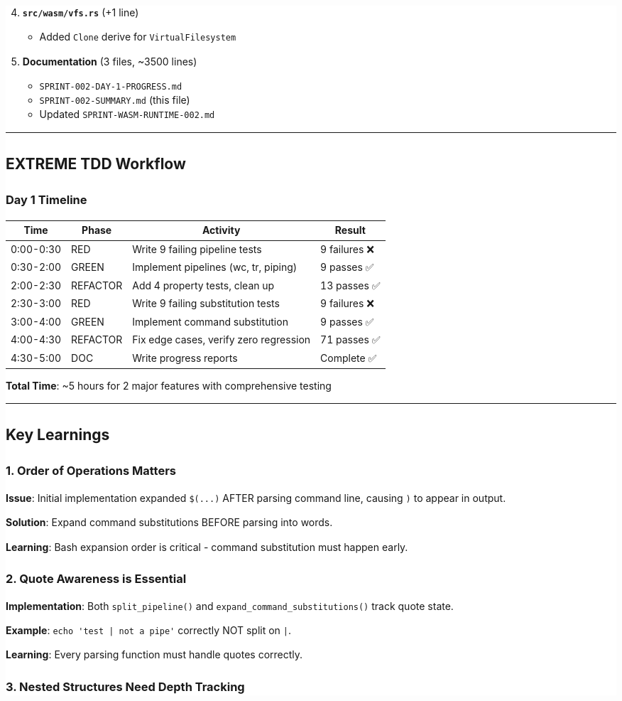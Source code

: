 4. **`src/wasm/vfs.rs`** (+1 line)
   - Added `Clone` derive for `VirtualFilesystem`

5. **Documentation** (3 files, ~3500 lines)
   - `SPRINT-002-DAY-1-PROGRESS.md`
   - `SPRINT-002-SUMMARY.md` (this file)
   - Updated `SPRINT-WASM-RUNTIME-002.md`

---

## EXTREME TDD Workflow

### Day 1 Timeline

| Time | Phase | Activity | Result |
|------|-------|----------|--------|
| 0:00-0:30 | RED | Write 9 failing pipeline tests | 9 failures ❌ |
| 0:30-2:00 | GREEN | Implement pipelines (wc, tr, piping) | 9 passes ✅ |
| 2:00-2:30 | REFACTOR | Add 4 property tests, clean up | 13 passes ✅ |
| 2:30-3:00 | RED | Write 9 failing substitution tests | 9 failures ❌ |
| 3:00-4:00 | GREEN | Implement command substitution | 9 passes ✅ |
| 4:00-4:30 | REFACTOR | Fix edge cases, verify zero regression | 71 passes ✅ |
| 4:30-5:00 | DOC | Write progress reports | Complete ✅ |

**Total Time**: ~5 hours for 2 major features with comprehensive testing

---

## Key Learnings

### 1. Order of Operations Matters

**Issue**: Initial implementation expanded `$(...)` AFTER parsing command line, causing `)` to appear in output.

**Solution**: Expand command substitutions BEFORE parsing into words.

**Learning**: Bash expansion order is critical - command substitution must happen early.

### 2. Quote Awareness is Essential

**Implementation**: Both `split_pipeline()` and `expand_command_substitutions()` track quote state.

**Example**: `echo 'test | not a pipe'` correctly NOT split on `|`.

**Learning**: Every parsing function must handle quotes correctly.

### 3. Nested Structures Need Depth Tracking
